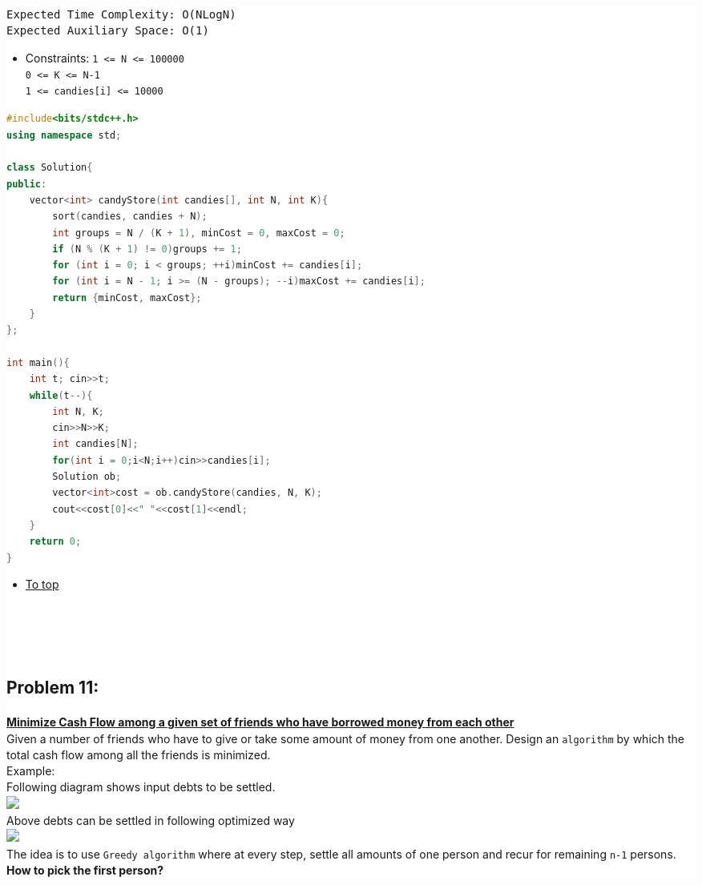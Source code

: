 <pre>
Expected Time Complexity: O(NLogN)
Expected Auxiliary Space: O(1)
</pre>

* Constraints: `1 <= N <= 100000`<br />
`0 <= K <= N-1`<br />
`1 <= candies[i] <= 10000`<br />

```cpp
#include<bits/stdc++.h>
using namespace std;

class Solution{
public:
    vector<int> candyStore(int candies[], int N, int K){
        sort(candies, candies + N);
        int groups = N / (K + 1), minCost = 0, maxCost = 0;
        if (N % (K + 1) != 0)groups += 1;
        for (int i = 0; i < groups; ++i)minCost += candies[i];
        for (int i = N - 1; i >= (N - groups); --i)maxCost += candies[i];
        return {minCost, maxCost};  
    }
};

int main(){
    int t; cin>>t;
    while(t--){
        int N, K;
        cin>>N>>K;
        int candies[N];
        for(int i = 0;i<N;i++)cin>>candies[i];
        Solution ob;
        vector<int>cost = ob.candyStore(candies, N, K);
        cout<<cost[0]<<" "<<cost[1]<<endl;
    }
    return 0;
}
```
* [To top](#Table-of-Content)






<br /><br /><br />
## Problem 11:
**[Minimize Cash Flow among a given set of friends who have borrowed money from each other](https://www.geeksforgeeks.org/minimize-cash-flow-among-given-set-friends-borrowed-money/)**<br />
Given a number of friends who have to give or take some amount of money from one another. Design an `algorithm` by which the total cash flow among all the friends is minimized.<br /> 
Example:<br /> 
Following diagram shows input debts to be settled.<br />
<img src = "https://media.geeksforgeeks.org/wp-content/cdn-uploads/cashFlow.png"><br />
Above debts can be settled in following optimized way<br />
<img src = "https://media.geeksforgeeks.org/wp-content/cdn-uploads/cashFlow1.png"><br />
The idea is to use `Greedy algorithm` where at every step, settle all amounts of one person and recur for remaining `n-1` persons.<br /> 
**How to pick the first person?**<br />